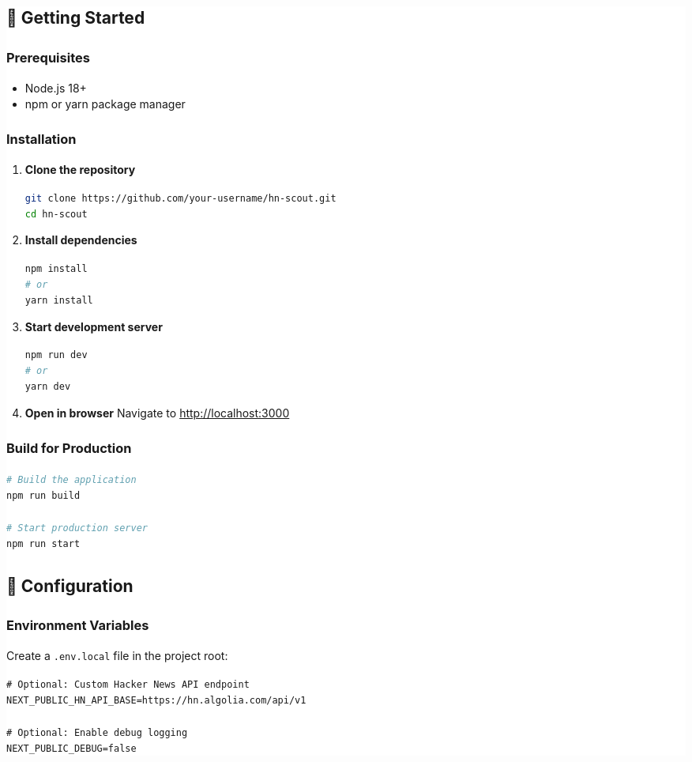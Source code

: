 ## 🚀 Getting Started

### Prerequisites
- Node.js 18+ 
- npm or yarn package manager

### Installation

1. **Clone the repository**
   ```bash
   git clone https://github.com/your-username/hn-scout.git
   cd hn-scout
   ```

2. **Install dependencies**
   ```bash
   npm install
   # or
   yarn install
   ```

3. **Start development server**
   ```bash
   npm run dev
   # or
   yarn dev
   ```

4. **Open in browser**
   Navigate to [http://localhost:3000](http://localhost:3000)

### Build for Production

```bash
# Build the application
npm run build

# Start production server
npm run start
```

## 🔧 Configuration

### Environment Variables
Create a `.env.local` file in the project root:

```env
# Optional: Custom Hacker News API endpoint
NEXT_PUBLIC_HN_API_BASE=https://hn.algolia.com/api/v1

# Optional: Enable debug logging
NEXT_PUBLIC_DEBUG=false
```

